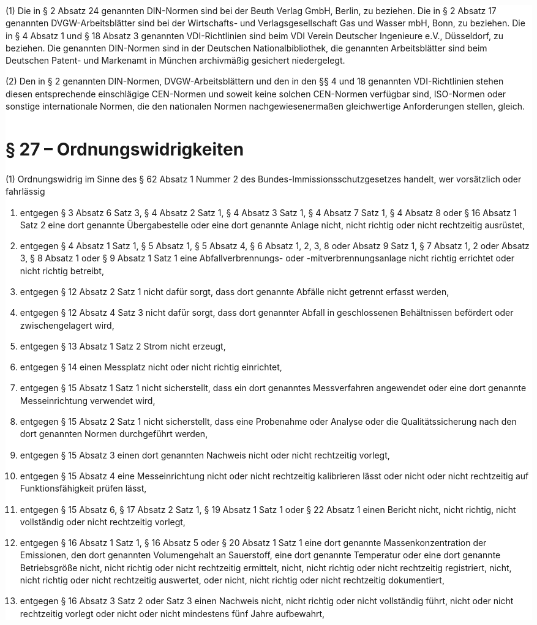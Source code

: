 (1) Die in § 2 Absatz 24 genannten DIN-Normen sind bei der Beuth Verlag GmbH, Berlin, zu beziehen. Die in § 2 Absatz 17 genannten DVGW-Arbeitsblätter sind bei der Wirtschafts- und Verlagsgesellschaft Gas und Wasser mbH, Bonn, zu beziehen. Die in § 4 Absatz 1 und § 18 Absatz 3 genannten VDI-Richtlinien sind beim VDI Verein Deutscher Ingenieure e.V., Düsseldorf, zu beziehen. Die genannten DIN-Normen sind in der Deutschen Nationalbibliothek, die genannten Arbeitsblätter sind beim Deutschen Patent- und Markenamt in München archivmäßig gesichert niedergelegt.

(2) Den in § 2 genannten DIN-Normen, DVGW-Arbeitsblättern und den in den §§ 4 und 18 genannten VDI-Richtlinien stehen diesen entsprechende einschlägige CEN-Normen und soweit keine solchen CEN-Normen verfügbar sind, ISO-Normen oder sonstige internationale Normen, die den nationalen Normen nachgewiesenermaßen gleichwertige Anforderungen stellen, gleich.

# § 27 – Ordnungswidrigkeiten

(1) Ordnungswidrig im Sinne des § 62 Absatz 1 Nummer 2 des Bundes-Immissionsschutzgesetzes handelt, wer vorsätzlich oder fahrlässig

1. entgegen § 3 Absatz 6 Satz 3, § 4 Absatz 2 Satz 1, § 4 Absatz 3 Satz 1, § 4 Absatz 7 Satz 1, § 4 Absatz 8 oder § 16 Absatz 1 Satz 2 eine dort genannte Übergabestelle oder eine dort genannte Anlage nicht, nicht richtig oder nicht rechtzeitig ausrüstet,

2. entgegen § 4 Absatz 1 Satz 1, § 5 Absatz 1, § 5 Absatz 4, § 6 Absatz 1, 2, 3, 8 oder Absatz 9 Satz 1, § 7 Absatz 1, 2 oder Absatz 3, § 8 Absatz 1 oder § 9 Absatz 1 Satz 1 eine Abfallverbrennungs- oder -mitverbrennungsanlage nicht richtig errichtet oder nicht richtig betreibt,

3. entgegen § 12 Absatz 2 Satz 1 nicht dafür sorgt, dass dort genannte Abfälle nicht getrennt erfasst werden,

4. entgegen § 12 Absatz 4 Satz 3 nicht dafür sorgt, dass dort genannter Abfall in geschlossenen Behältnissen befördert oder zwischengelagert wird,

5. entgegen § 13 Absatz 1 Satz 2 Strom nicht erzeugt,

6. entgegen § 14 einen Messplatz nicht oder nicht richtig einrichtet,

7. entgegen § 15 Absatz 1 Satz 1 nicht sicherstellt, dass ein dort genanntes Messverfahren angewendet oder eine dort genannte Messeinrichtung verwendet wird,

8. entgegen § 15 Absatz 2 Satz 1 nicht sicherstellt, dass eine Probenahme oder Analyse oder die Qualitätssicherung nach den dort genannten Normen durchgeführt werden,

9. entgegen § 15 Absatz 3 einen dort genannten Nachweis nicht oder nicht rechtzeitig vorlegt,

10. entgegen § 15 Absatz 4 eine Messeinrichtung nicht oder nicht rechtzeitig kalibrieren lässt oder nicht oder nicht rechtzeitig auf Funktionsfähigkeit prüfen lässt,

11. entgegen § 15 Absatz 6, § 17 Absatz 2 Satz 1, § 19 Absatz 1 Satz 1 oder § 22 Absatz 1 einen Bericht nicht, nicht richtig, nicht vollständig oder nicht rechtzeitig vorlegt,

12. entgegen § 16 Absatz 1 Satz 1, § 16 Absatz 5 oder § 20 Absatz 1 Satz 1 eine dort genannte Massenkonzentration der Emissionen, den dort genannten Volumengehalt an Sauerstoff, eine dort genannte Temperatur oder eine dort genannte Betriebsgröße nicht, nicht richtig oder nicht rechtzeitig ermittelt, nicht, nicht richtig oder nicht rechtzeitig registriert, nicht, nicht richtig oder nicht rechtzeitig auswertet, oder nicht, nicht richtig oder nicht rechtzeitig dokumentiert,

13. entgegen § 16 Absatz 3 Satz 2 oder Satz 3 einen Nachweis nicht, nicht richtig oder nicht vollständig führt, nicht oder nicht rechtzeitig vorlegt oder nicht oder nicht mindestens fünf Jahre aufbewahrt,
